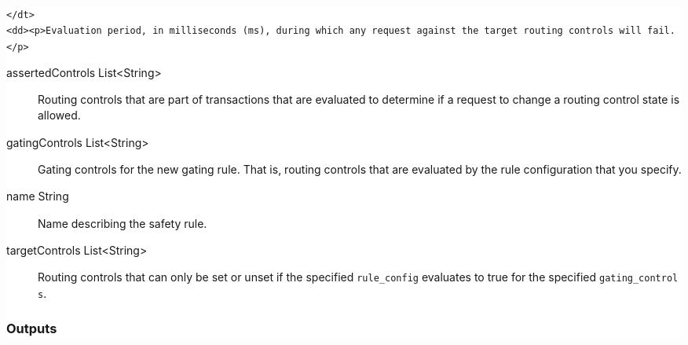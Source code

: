     </dt>
    <dd><p>Evaluation period, in milliseconds (ms), during which any request against the target routing controls will fail.</p>
</dd><dt class="property-optional property-replacement"
            title="Optional">
        <span id="assertedcontrols_yaml">
<a data-swiftype-name="resource-property" data-swiftype-type="text" href="#assertedcontrols_yaml" style="color: inherit; text-decoration: inherit;">asserted<wbr>Controls</a>
</span>
        <span class="property-indicator"></span>
        <span class="property-type">List&lt;String&gt;</span>
    </dt>
    <dd><p>Routing controls that are part of transactions that are evaluated to determine if a request to change a routing control state is allowed.</p>
</dd><dt class="property-optional property-replacement"
            title="Optional">
        <span id="gatingcontrols_yaml">
<a data-swiftype-name="resource-property" data-swiftype-type="text" href="#gatingcontrols_yaml" style="color: inherit; text-decoration: inherit;">gating<wbr>Controls</a>
</span>
        <span class="property-indicator"></span>
        <span class="property-type">List&lt;String&gt;</span>
    </dt>
    <dd><p>Gating controls for the new gating rule. That is, routing controls that are evaluated by the rule configuration that you specify.</p>
</dd><dt class="property-optional"
            title="Optional">
        <span id="name_yaml">
<a data-swiftype-name="resource-property" data-swiftype-type="text" href="#name_yaml" style="color: inherit; text-decoration: inherit;">name</a>
</span>
        <span class="property-indicator"></span>
        <span class="property-type">String</span>
    </dt>
    <dd><p>Name describing the safety rule.</p>
</dd><dt class="property-optional property-replacement"
            title="Optional">
        <span id="targetcontrols_yaml">
<a data-swiftype-name="resource-property" data-swiftype-type="text" href="#targetcontrols_yaml" style="color: inherit; text-decoration: inherit;">target<wbr>Controls</a>
</span>
        <span class="property-indicator"></span>
        <span class="property-type">List&lt;String&gt;</span>
    </dt>
    <dd><p>Routing controls that can only be set or unset if the specified <code>rule_config</code> evaluates to true for the specified <code>gating_controls</code>.</p>
</dd></dl>
</pulumi-choosable>
</div>


### Outputs
